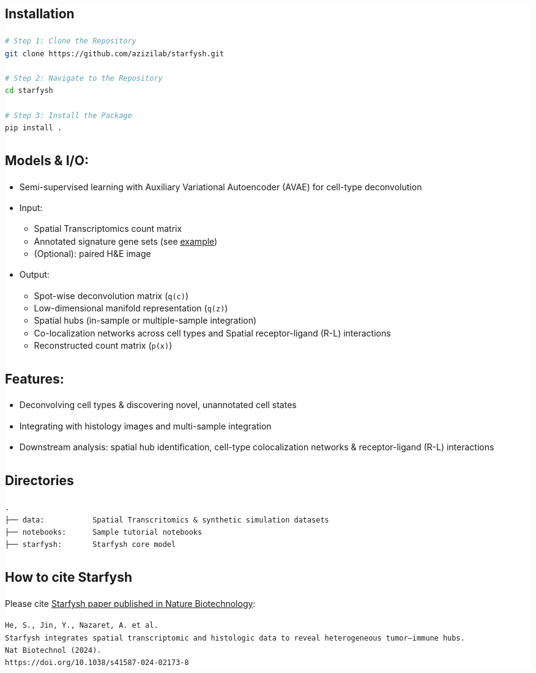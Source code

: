 
## Installation
```bash
# Step 1: Clone the Repository
git clone https://github.com/azizilab/starfysh.git

# Step 2: Navigate to the Repository
cd starfysh

# Step 3: Install the Package
pip install .
```


## Models & I/O:

- Semi-supervised learning with Auxiliary Variational Autoencoder (AVAE) for cell-type deconvolution
- Input:

  - Spatial Transcriptomics count matrix
  - Annotated signature gene sets (see [example](https://drive.google.com/file/d/1AXWQy_mwzFEKNjAdrJjXuegB3onxJoOM/view?usp=share_link))
  - (Optional): paired H&E image

- Output:

  - Spot-wise deconvolution matrix (`q(c)`)
  - Low-dimensional manifold representation (`q(z)`)
  - Spatial hubs (in-sample or multiple-sample integration)
  - Co-localization networks across cell types and Spatial receptor-ligand (R-L) interactions
  - Reconstructed count matrix (`p(x)`)

## Features:

- Deconvolving cell types & discovering novel, unannotated cell states

- Integrating with histology images and multi-sample integration

- Downstream analysis: spatial hub identification, cell-type colocalization networks & receptor-ligand (R-L) interactions

## Directories

```
.
├── data:           Spatial Transcritomics & synthetic simulation datasets
├── notebooks:      Sample tutorial notebooks
├── starfysh:       Starfysh core model
```

## How to cite Starfysh
Please cite [Starfysh paper published in Nature Biotechnology](https://www.nature.com/articles/s41587-024-02173-8#citeas): 
```
He, S., Jin, Y., Nazaret, A. et al.
Starfysh integrates spatial transcriptomic and histologic data to reveal heterogeneous tumor–immune hubs.
Nat Biotechnol (2024).
https://doi.org/10.1038/s41587-024-02173-8
```
